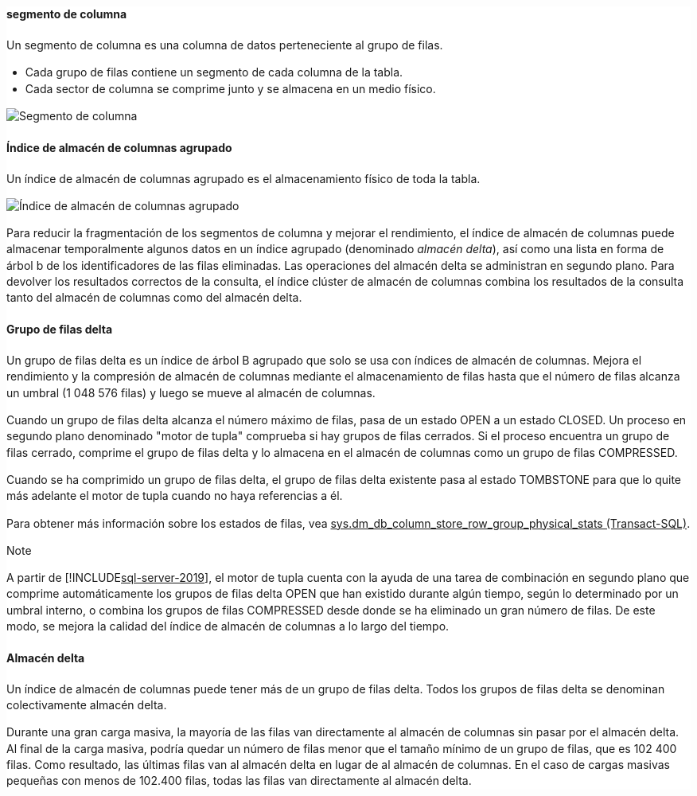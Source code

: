 #### <a name="column-segment"></a>segmento de columna
Un segmento de columna es una columna de datos perteneciente al grupo de filas.  
  
-   Cada grupo de filas contiene un segmento de cada columna de la tabla.  
-   Cada sector de columna se comprime junto y se almacena en un medio físico.  
  
![Segmento de columna](../../relational-databases/indexes/media/sql-server-pdw-columnstore-columnsegment.gif "segmento de columna")  
  
#### <a name="clustered-columnstore-index"></a>Índice de almacén de columnas agrupado
Un índice de almacén de columnas agrupado es el almacenamiento físico de toda la tabla.    
  
![Índice de almacén de columnas agrupado](../../relational-databases/indexes/media/sql-server-pdw-columnstore-physicalstorage.gif "Índice de almacén de columnas agrupado")  
  
Para reducir la fragmentación de los segmentos de columna y mejorar el rendimiento, el índice de almacén de columnas puede almacenar temporalmente algunos datos en un índice agrupado (denominado *almacén delta*), así como una lista en forma de árbol b de los identificadores de las filas eliminadas. Las operaciones del almacén delta se administran en segundo plano. Para devolver los resultados correctos de la consulta, el índice clúster de almacén de columnas combina los resultados de la consulta tanto del almacén de columnas como del almacén delta.  
  
#### <a name="delta-rowgroup"></a>Grupo de filas delta
Un grupo de filas delta es un índice de árbol B agrupado que solo se usa con índices de almacén de columnas. Mejora el rendimiento y la compresión de almacén de columnas mediante el almacenamiento de filas hasta que el número de filas alcanza un umbral (1 048 576 filas) y luego se mueve al almacén de columnas.  

Cuando un grupo de filas delta alcanza el número máximo de filas, pasa de un estado OPEN a un estado CLOSED. Un proceso en segundo plano denominado "motor de tupla" comprueba si hay grupos de filas cerrados. Si el proceso encuentra un grupo de filas cerrado, comprime el grupo de filas delta y lo almacena en el almacén de columnas como un grupo de filas COMPRESSED. 

Cuando se ha comprimido un grupo de filas delta, el grupo de filas delta existente pasa al estado TOMBSTONE para que lo quite más adelante el motor de tupla cuando no haya referencias a él. 

Para obtener más información sobre los estados de filas, vea [sys.dm_db_column_store_row_group_physical_stats (Transact-SQL)](../../relational-databases/system-dynamic-management-views/sys-dm-db-column-store-row-group-physical-stats-transact-sql.md). 

> [!NOTE]
> A partir de [!INCLUDE[sql-server-2019](../../includes/sssqlv15-md.md)], el motor de tupla cuenta con la ayuda de una tarea de combinación en segundo plano que comprime automáticamente los grupos de filas delta OPEN que han existido durante algún tiempo, según lo determinado por un umbral interno, o combina los grupos de filas COMPRESSED desde donde se ha eliminado un gran número de filas. De este modo, se mejora la calidad del índice de almacén de columnas a lo largo del tiempo.         
  
#### <a name="deltastore"></a>Almacén delta
Un índice de almacén de columnas puede tener más de un grupo de filas delta. Todos los grupos de filas delta se denominan colectivamente almacén delta.   

Durante una gran carga masiva, la mayoría de las filas van directamente al almacén de columnas sin pasar por el almacén delta. Al final de la carga masiva, podría quedar un número de filas menor que el tamaño mínimo de un grupo de filas, que es 102 400 filas. Como resultado, las últimas filas van al almacén delta en lugar de al almacén de columnas. En el caso de cargas masivas pequeñas con menos de 102.400 filas, todas las filas van directamente al almacén delta.  
  